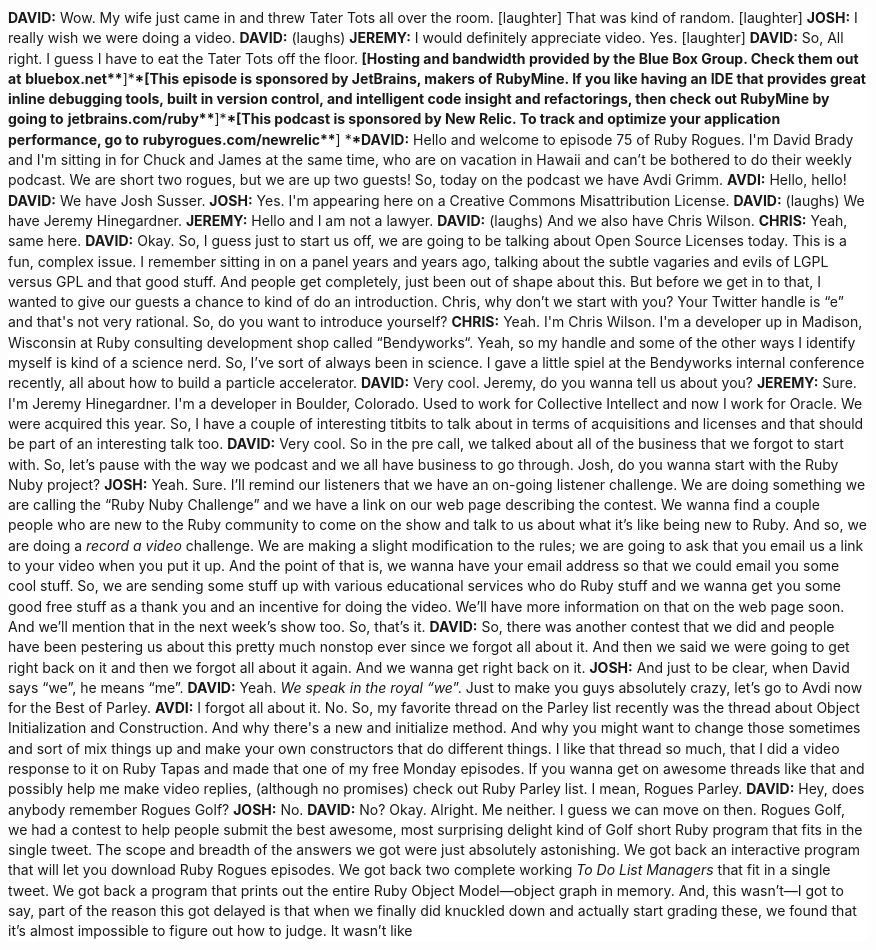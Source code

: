 **DAVID:** Wow. My wife just came in and threw Tater Tots all over the room. [laughter] That was kind of random. [laughter] **JOSH:** I really wish we were doing a video. **DAVID:** (laughs) **JEREMY:** I would definitely appreciate video. Yes. [laughter] **DAVID:** So, All right. I guess I have to eat the Tater Tots off the floor.**&nbsp;[Hosting and bandwidth provided by the Blue Box Group. Check them out at** **bluebox.net\*\***]\***\*[This episode is sponsored by JetBrains, makers of RubyMine. If you like having an IDE that provides great inline debugging tools, built in version control, and intelligent code insight and refactorings, then check out RubyMine by going to** **jetbrains.com/ruby\*\***]\***\*[This podcast is sponsored by New Relic. To track and optimize your application performance, go to** **rubyrogues.com/newrelic\*\***] \***\*DAVID:** Hello and welcome to episode 75 of Ruby Rogues. I'm David Brady and I'm sitting in for Chuck and James at the same time, who are on vacation in Hawaii and can’t be bothered to do their weekly podcast. We are short two rogues, but we are up two guests! So, today on the podcast we have Avdi Grimm. **AVDI:** Hello, hello! **DAVID:** We have Josh Susser. **JOSH:** Yes. I'm appearing here on a Creative Commons Misattribution License. **DAVID:** (laughs) We have Jeremy Hinegardner. **JEREMY:** Hello and I am not a lawyer. **DAVID:** (laughs) And we also have Chris Wilson. **CHRIS:** Yeah, same here. **DAVID:** Okay. So, I guess just to start us off, we are going to be talking about Open Source Licenses today. This is a fun, complex issue. I remember sitting in on a panel years and years ago, talking about the subtle vagaries and evils of LGPL versus GPL and that good stuff. And people get completely, just been out of shape about this. But before we get in to that, I wanted to give our guests a chance to kind of do an introduction. Chris, why don’t we start with you? Your Twitter handle is “e” and that's not very rational. So, do you want to introduce yourself? **CHRIS:** Yeah. I'm Chris Wilson. I'm a developer up in Madison, Wisconsin at Ruby consulting development shop called “Bendyworks“. Yeah, so my handle and some of the other ways I identify myself is kind of a science nerd. So, I’ve sort of always been in science. I gave a little spiel at the Bendyworks internal conference recently, all about how to build a particle accelerator. **DAVID:** Very cool. Jeremy, do you wanna tell us about you? **JEREMY:** Sure. I'm Jeremy Hinegardner. I'm a developer in Boulder, Colorado. Used to work for Collective Intellect and now I work for Oracle. We were acquired this year. So, I have a couple of interesting titbits to talk about in terms of acquisitions and licenses and that should be part of an interesting talk too. **DAVID:** Very cool. So in the pre call, we talked about all of the business that we forgot to start with. So, let’s pause with the way we podcast and we all have business to go through. Josh, do you wanna start with the Ruby Nuby project? **JOSH:** Yeah. Sure. I’ll remind our listeners that we have an on-going listener challenge. We are doing something we are calling the “Ruby Nuby Challenge” and we have a link on our web page describing the contest. We wanna find a couple people who are new to the Ruby community to come on the show and talk to us about what it’s like being new to Ruby. And so, we are doing a _record a video_ challenge. We are making a slight modification to the rules; we are going to ask that you email us a link to your video when you put it up. And the point of that is, we wanna have your email address so that we could email you some cool stuff. So, we are sending some stuff up with various educational services who do Ruby stuff and we wanna get you some good free stuff as a thank you and an incentive for doing the video. We’ll have more information on that on the web page soon. And we’ll mention that in the next week’s show too. So, that’s it. **DAVID:** So, there was another contest that we did and people have been pestering us about this pretty much nonstop ever since we forgot all about it. And then we said we were going to get right back on it and then we forgot all about it again. And we wanna get right back on it. **JOSH:** And just to be clear, when David says “we”, he means “me”. **DAVID:** Yeah. _We speak in the royal “we_”. Just to make you guys absolutely crazy, let’s go to Avdi now for the Best of Parley. **AVDI:** I forgot all about it. No. So, my favorite thread on the Parley list recently was the thread about Object Initialization and Construction. And why there's a new and initialize method. And why you might want to change those sometimes and sort of mix things up and make your own constructors that do different things. I like that thread so much, that I did a video response to it on Ruby Tapas and made that one of my free Monday episodes. If you wanna get on awesome threads like that and possibly help me make video replies, (although no promises) check out Ruby Parley list. I mean, Rogues Parley. **DAVID:** Hey, does anybody remember Rogues Golf? **JOSH:** No. **DAVID:** No? Okay. Alright. Me neither. I guess we can move on then. Rogues Golf, we had a contest to help people submit the best awesome, most surprising delight kind of Golf short Ruby program that fits in the single tweet. The scope and breadth of the answers we got were just absolutely astonishing. We got back an interactive program that will let you download Ruby Rogues episodes. We got back two complete working _To Do List Managers_ that fit in a single tweet. We got back a program that prints out the entire Ruby Object Model—object graph in memory. And, this wasn’t—I got to say, part of the reason this got delayed is that when we finally did knuckled down and actually start grading these, we found that it’s almost impossible to figure out how to judge. It wasn’t like